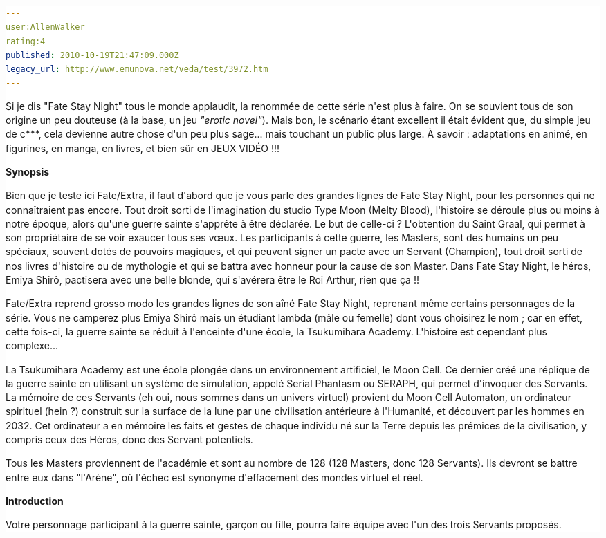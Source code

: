 ```yaml
---
user:AllenWalker
rating:4
published: 2010-10-19T21:47:09.000Z
legacy_url: http://www.emunova.net/veda/test/3972.htm
---
```

Si je dis "Fate Stay Night" tous le monde applaudit, la renommée de cette série n'est plus à faire. On se souvient tous de son origine un peu douteuse (à la base, un jeu _"erotic novel"_). Mais bon, le scénario étant excellent il était évident que, du simple jeu de c\*\*\*, cela devienne autre chose d'un peu plus sage... mais touchant un public plus large. À savoir : adaptations en animé, en figurines, en manga, en livres, et bien sûr en JEUX VIDÉO !!!  

  

**Synopsis**  

  

Bien que je teste ici Fate/Extra, il faut d'abord que je vous parle des grandes lignes de Fate Stay Night, pour les personnes qui ne connaîtraient pas encore. Tout droit sorti de l'imagination du studio Type Moon (Melty Blood), l'histoire se déroule plus ou moins à notre époque, alors qu'une guerre sainte s'apprête à être déclarée. Le but de celle-ci ? L'obtention du Saint Graal, qui permet à son propriétaire de se voir exaucer tous ses vœux. Les participants à cette guerre, les Masters, sont des humains un peu spéciaux, souvent dotés de pouvoirs magiques, et qui peuvent signer un pacte avec un Servant (Champion), tout droit sorti de nos livres d'histoire ou de mythologie et qui se battra avec honneur pour la cause de son Master. Dans Fate Stay Night, le héros, Emiya Shirô, pactisera avec une belle blonde, qui s'avérera être le Roi Arthur, rien que ça !!  

  

Fate/Extra reprend grosso modo les grandes lignes de son aîné Fate Stay Night, reprenant même certains personnages de la série. Vous ne camperez plus Emiya Shirô mais un étudiant lambda (mâle ou femelle) dont vous choisirez le nom ; car en effet, cette fois-ci, la guerre sainte se réduit à l'enceinte d'une école, la Tsukumihara Academy. L'histoire est cependant plus complexe...  

  

La Tsukumihara Academy est une école plongée dans un environnement artificiel, le Moon Cell. Ce dernier créé une réplique de la guerre sainte en utilisant un système de simulation, appelé Serial Phantasm ou SERAPH, qui permet d'invoquer des Servants. La mémoire de ces Servants (eh oui, nous sommes dans un univers virtuel) provient du Moon Cell Automaton, un ordinateur spirituel (hein ?) construit sur la surface de la lune par une civilisation antérieure à l'Humanité, et découvert par les hommes en 2032\. Cet ordinateur a en mémoire les faits et gestes de chaque individu né sur la Terre depuis les prémices de la civilisation, y compris ceux des Héros, donc des Servant potentiels.  

Tous les Masters proviennent de l'académie et sont au nombre de 128 (128 Masters, donc 128 Servants). Ils devront se battre entre eux dans "l'Arène", où l'échec est synonyme d'effacement des mondes virtuel et réel.  

  

**Introduction**  

  

Votre personnage participant à la guerre sainte, garçon ou fille, pourra faire équipe avec l'un des trois Servants proposés.  
